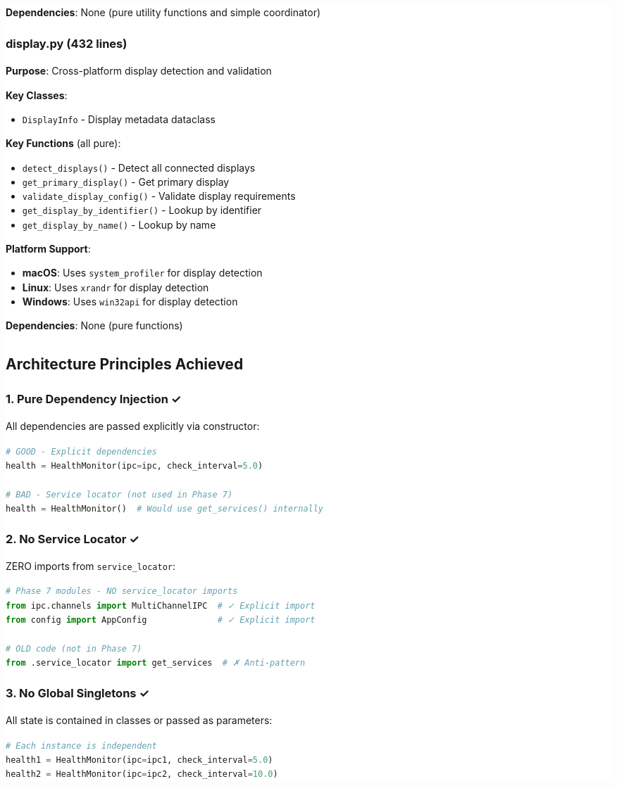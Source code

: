 **Dependencies**: None (pure utility functions and simple coordinator)

### display.py (432 lines)

**Purpose**: Cross-platform display detection and validation

**Key Classes**:
- `DisplayInfo` - Display metadata dataclass

**Key Functions** (all pure):
- `detect_displays()` - Detect all connected displays
- `get_primary_display()` - Get primary display
- `validate_display_config()` - Validate display requirements
- `get_display_by_identifier()` - Lookup by identifier
- `get_display_by_name()` - Lookup by name

**Platform Support**:
- **macOS**: Uses `system_profiler` for display detection
- **Linux**: Uses `xrandr` for display detection
- **Windows**: Uses `win32api` for display detection

**Dependencies**: None (pure functions)

## Architecture Principles Achieved

### 1. Pure Dependency Injection ✓

All dependencies are passed explicitly via constructor:

```python
# GOOD - Explicit dependencies
health = HealthMonitor(ipc=ipc, check_interval=5.0)

# BAD - Service locator (not used in Phase 7)
health = HealthMonitor()  # Would use get_services() internally
```

### 2. No Service Locator ✓

ZERO imports from `service_locator`:

```python
# Phase 7 modules - NO service_locator imports
from ipc.channels import MultiChannelIPC  # ✓ Explicit import
from config import AppConfig              # ✓ Explicit import

# OLD code (not in Phase 7)
from .service_locator import get_services  # ✗ Anti-pattern
```

### 3. No Global Singletons ✓

All state is contained in classes or passed as parameters:

```python
# Each instance is independent
health1 = HealthMonitor(ipc=ipc1, check_interval=5.0)
health2 = HealthMonitor(ipc=ipc2, check_interval=10.0)
```
